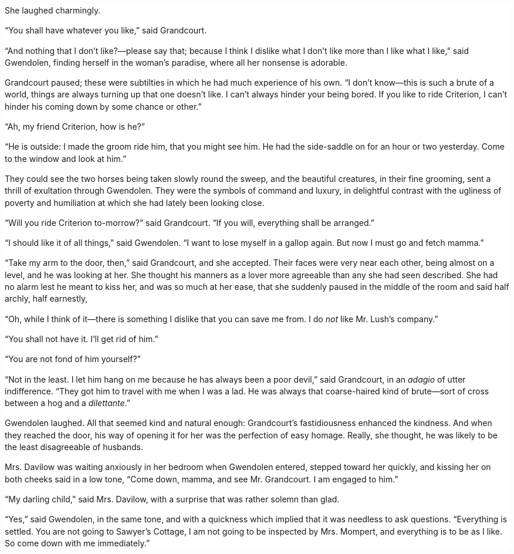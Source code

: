 She laughed charmingly. 

“You shall have whatever you like,” said Grandcourt. 

“And nothing that I don’t like?—please say that; because I think I dislike what I don’t like more than I like what I like,” said Gwendolen, finding herself in the woman’s paradise, where all her nonsense is adorable. 

Grandcourt paused; these were subtilties in which he had much experience of his own. “I don’t know—this is such a brute of a world, things are always turning up that one doesn’t like. I can’t always hinder your being bored. If you like to ride Criterion, I can’t hinder his coming down by some chance or other.” 

“Ah, my friend Criterion, how is he?” 

“He is outside: I made the groom ride him, that you might see him. He had the side-saddle on for an hour or two yesterday. Come to the window and look at him.” 

They could see the two horses being taken slowly round the sweep, and the beautiful creatures, in their fine grooming, sent a thrill of exultation through Gwendolen. They were the symbols of command and luxury, in delightful contrast with the ugliness of poverty and humiliation at which she had lately been looking close. 

“Will you ride Criterion to-morrow?” said Grandcourt. “If you will, everything shall be arranged.” 

“I should like it of all things,” said Gwendolen. “I want to lose myself in a gallop again. But now I must go and fetch mamma.” 

“Take my arm to the door, then,” said Grandcourt, and she accepted. Their faces were very near each other, being almost on a level, and he was looking at her. She thought his manners as a lover more agreeable than any she had seen described. She had no alarm lest he meant to kiss her, and was so much at her ease, that she suddenly paused in the middle of the room and said half archly, half earnestly, 

“Oh, while I think of it—there is something I dislike that you can save me from. I do _not_ like Mr. Lush’s company.” 

“You shall not have it. I’ll get rid of him.” 

“You are not fond of him yourself?” 

“Not in the least. I let him hang on me because he has always been a poor devil,” said Grandcourt, in an _adagio_ of utter indifference. “They got him to travel with me when I was a lad. He was always that coarse-haired kind of brute—sort of cross between a hog and a _dilettante_.” 

Gwendolen laughed. All that seemed kind and natural enough: Grandcourt’s fastidiousness enhanced the kindness. And when they reached the door, his way of opening it for her was the perfection of easy homage. Really, she thought, he was likely to be the least disagreeable of husbands. 

Mrs. Davilow was waiting anxiously in her bedroom when Gwendolen entered, stepped toward her quickly, and kissing her on both cheeks said in a low tone, “Come down, mamma, and see Mr. Grandcourt. I am engaged to him.” 

“My darling child,” said Mrs. Davilow, with a surprise that was rather solemn than glad. 

“Yes,” said Gwendolen, in the same tone, and with a quickness which implied that it was needless to ask questions. “Everything is settled. You are not going to Sawyer’s Cottage, I am not going to be inspected by Mrs. Mompert, and everything is to be as I like. So come down with me immediately.” 

